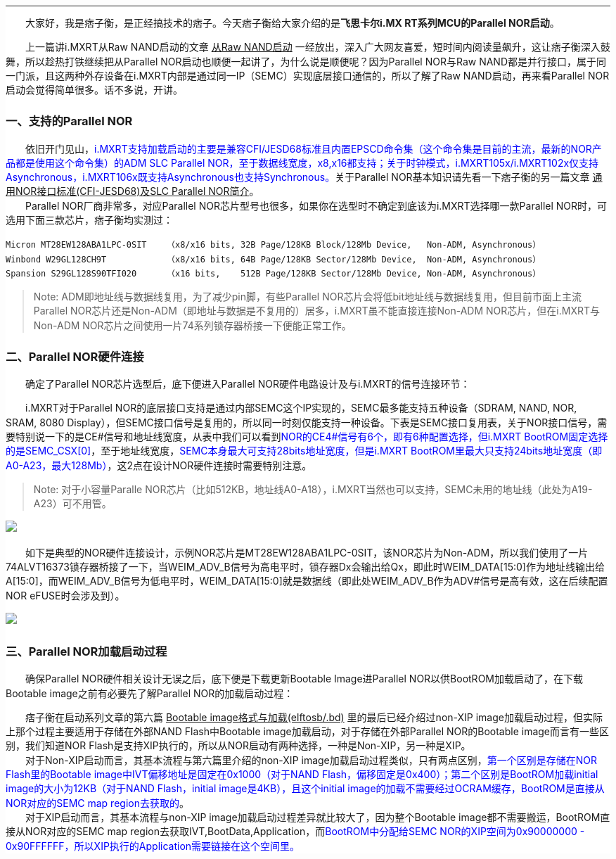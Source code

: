 ----
　　大家好，我是痞子衡，是正经搞技术的痞子。今天痞子衡给大家介绍的是**飞思卡尔i.MX RT系列MCU的Parallel NOR启动**。  

　　上一篇讲i.MXRT从Raw NAND启动的文章 [从Raw NAND启动](https://www.cnblogs.com/henjay724/p/9173425.html) 一经放出，深入广大网友喜爱，短时间内阅读量飙升，这让痞子衡深入鼓舞，所以趁热打铁继续把从Parallel NOR启动也顺便一起讲了，为什么说是顺便呢？因为Parallel NOR与Raw NAND都是并行接口，属于同一门派，且这两种外存设备在i.MXRT内部是通过同一IP（SEMC）实现底层接口通信的，所以了解了Raw NAND启动，再来看Parallel NOR启动会觉得简单很多。话不多说，开讲。  

### 一、支持的Parallel NOR
　　依旧开门见山，<font color="Blue">i.MXRT支持加载启动的主要是兼容CFI/JESD68标准且内置EPSCD命令集（这个命令集是目前的主流，最新的NOR产品都是使用这个命令集）的ADM SLC Parallel NOR，至于数据线宽度，x8,x16都支持；关于时钟模式，i.MXRT105x/i.MXRT102x仅支持Asynchronous，i.MXRT106x既支持Asynchronous也支持Synchronous。</font>关于Parallel NOR基本知识请先看一下痞子衡的另一篇文章 [通用NOR接口标准(CFI-JESD68)及SLC Parallel NOR简介](https://www.cnblogs.com/henjay724/p/9251620.html)。    
　　Parallel NOR厂商非常多，对应Parallel NOR芯片型号也很多，如果你在选型时不确定到底该为i.MXRT选择哪一款Parallel NOR时，可选用下面三款芯片，痞子衡均实测过：  

```text
Micron MT28EW128ABA1LPC-0SIT    （x8/x16 bits, 32B Page/128KB Block/128Mb Device,   Non-ADM, Asynchronous）
Winbond W29GL128CH9T            （x8/x16 bits, 64B Page/128KB Sector/128Mb Device,  Non-ADM, Asynchronous）
Spansion S29GL128S90TFI020      （x16 bits,    512B Page/128KB Sector/128Mb Device, Non-ADM, Asynchronous）
```

> Note: ADM即地址线与数据线复用，为了减少pin脚，有些Parallel NOR芯片会将低bit地址线与数据线复用，但目前市面上主流Parallel NOR芯片还是Non-ADM（即地址与数据是不复用的）居多，i.MXRT虽不能直接连接Non-ADM NOR芯片，但在i.MXRT与Non-ADM NOR芯片之间使用一片74系列锁存器桥接一下便能正常工作。  

### 二、Parallel NOR硬件连接
　　确定了Parallel NOR芯片选型后，底下便进入Parallel NOR硬件电路设计及与i.MXRT的信号连接环节：  

　　i.MXRT对于Parallel NOR的底层接口支持是通过内部SEMC这个IP实现的，SEMC最多能支持五种设备（SDRAM, NAND, NOR, SRAM, 8080 Display），但SEMC接口信号是复用的，所以同一时刻仅能支持一种设备。下表是SEMC接口复用表，关于NOR接口信号，需要特别说一下的是CE#信号和地址线宽度，从表中我们可以看到<font color="Blue">NOR的CE4#信号有6个，即有6种配置选择，但i.MXRT BootROM固定选择的是SEMC_CSX[0]</font>，至于地址线宽度，<font color="Blue">SEMC本身最大可支持28bits地址宽度，但是i.MXRT BootROM里最大只支持24bits地址宽度（即A0-A23，最大128Mb）</font>，这2点在设计NOR硬件连接时需要特别注意。  

> Note: 对于小容量Paralle NOR芯片（比如512KB，地址线A0-A18），i.MXRT当然也可以支持，SEMC未用的地址线（此处为A19-A23）可不用管。  

<img src="http://odox9r8vg.bkt.clouddn.com/image/cnblogs/i.MXRT_Boot_ParallelNOR_semc_io_mux.PNG" style="zoom:100%" />

　　如下是典型的NOR硬件连接设计，示例NOR芯片是MT28EW128ABA1LPC-0SIT，该NOR芯片为Non-ADM，所以我们使用了一片74ALVT16373锁存器桥接了一下，当WEIM_ADV_B信号为高电平时，锁存器Dx会输出给Qx，即此时WEIM_DATA[15:0]作为地址线输出给A[15:0]，而WEIM_ADV_B信号为低电平时，WEIM_DATA[15:0]就是数据线（即此处WEIM_ADV_B作为ADV#信号是高有效，这在后续配置NOR eFUSE时会涉及到）。  

<img src="http://odox9r8vg.bkt.clouddn.com/image/cnblogs/i.MXRT_Boot_ParallelNOR_mt28ew128aba_pcb.PNG" style="zoom:100%" />


### 三、Parallel NOR加载启动过程
　　确保Parallel NOR硬件相关设计无误之后，底下便是下载更新Bootable Image进Parallel NOR以供BootROM加载启动了，在下载Bootable image之前有必要先了解Parallel NOR的加载启动过程：  

　　痞子衡在启动系列文章的第六篇 [Bootable image格式与加载(elftosb/.bd)](https://www.cnblogs.com/henjay724/p/9125869.html) 里的最后已经介绍过non-XIP image加载启动过程，但实际上那个过程主要适用于存储在外部NAND Flash中Bootable image加载启动，对于存储在外部Parallel NOR的Bootable image而言有一些区别，我们知道NOR Flash是支持XIP执行的，所以从NOR启动有两种选择，一种是Non-XIP，另一种是XIP。  
　　对于Non-XIP启动而言，其基本流程与第六篇里介绍的non-XIP image加载启动过程类似，只有两点区别，<font color="Blue">第一个区别是存储在NOR Flash里的Bootable image中IVT偏移地址是固定在0x1000（对于NAND Flash，偏移固定是0x400）；第二个区别是BootROM加载initial image的大小为12KB（对于NAND Flash，initial image是4KB），且这个initial image的加载不需要经过OCRAM缓存，BootROM是直接从NOR对应的SEMC map region去获取的</font>。  
　　对于XIP启动而言，其基本流程与non-XIP image加载启动过程差异就比较大了，因为整个Bootable image都不需要搬运，BootROM直接从NOR对应的SEMC map region去获取IVT,BootData,Application，而<font color="Blue">BootROM中分配给SEMC NOR的XIP空间为0x90000000 - 0x90FFFFFF，所以XIP执行的Application需要链接在这个空间里。</font>  
